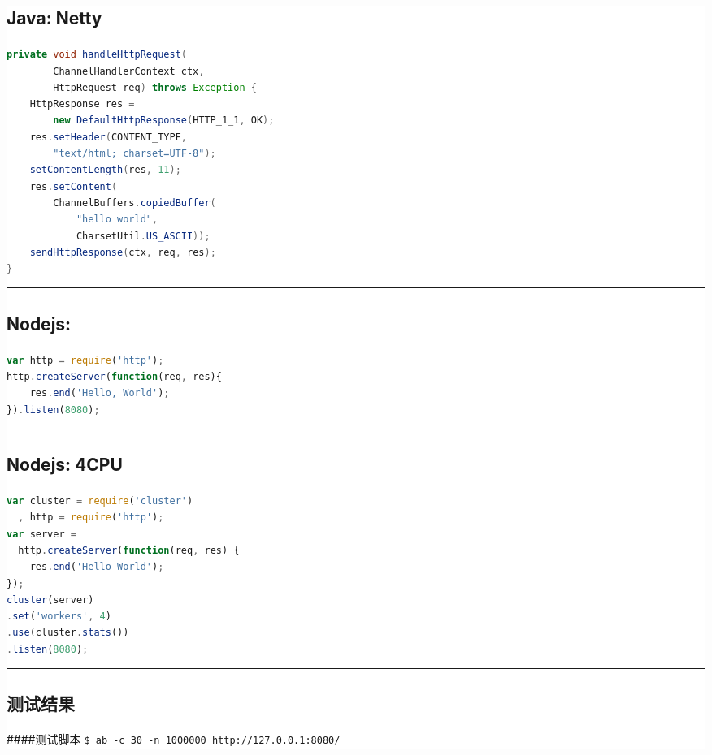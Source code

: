 ## Java: Netty
``` java
private void handleHttpRequest(
        ChannelHandlerContext ctx,
        HttpRequest req) throws Exception {
    HttpResponse res =
        new DefaultHttpResponse(HTTP_1_1, OK);
    res.setHeader(CONTENT_TYPE,
        "text/html; charset=UTF-8");
    setContentLength(res, 11);
    res.setContent(
        ChannelBuffers.copiedBuffer(
            "hello world",
            CharsetUtil.US_ASCII));
    sendHttpResponse(ctx, req, res);
}

```

---

## Nodejs:

``` javascript
var http = require('http');
http.createServer(function(req, res){
    res.end('Hello, World');
}).listen(8080);
```

---

## Nodejs: 4CPU

``` javascript
var cluster = require('cluster')
  , http = require('http');
var server =
  http.createServer(function(req, res) {
    res.end('Hello World');
});
cluster(server)
.set('workers', 4)
.use(cluster.stats())
.listen(8080);
```

---
## 测试结果

####测试脚本
`$ ab -c 30 -n 1000000 http://127.0.0.1:8080/ `
